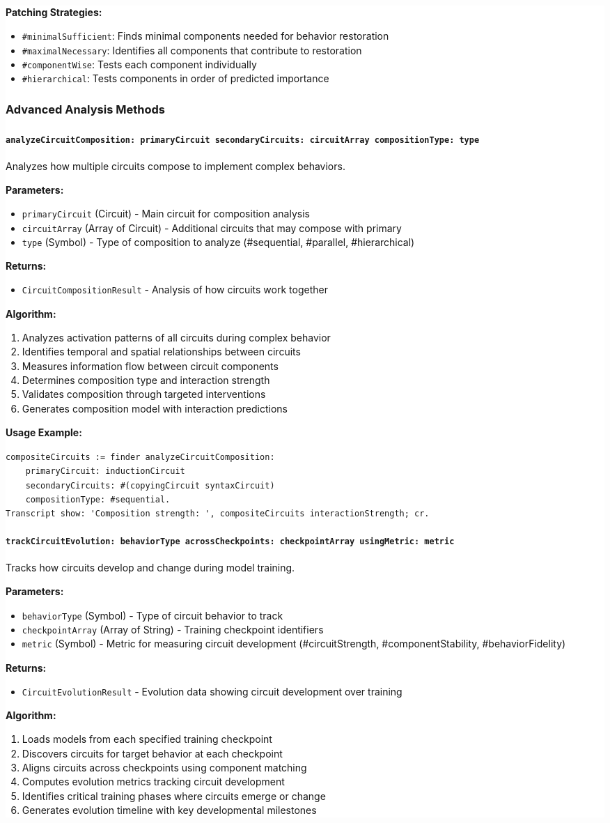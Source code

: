 **Patching Strategies:**
- `#minimalSufficient`: Finds minimal components needed for behavior restoration
- `#maximalNecessary`: Identifies all components that contribute to restoration
- `#componentWise`: Tests each component individually
- `#hierarchical`: Tests components in order of predicted importance

### Advanced Analysis Methods

#### `analyzeCircuitComposition: primaryCircuit secondaryCircuits: circuitArray compositionType: type`
Analyzes how multiple circuits compose to implement complex behaviors.

**Parameters:**
- `primaryCircuit` (Circuit) - Main circuit for composition analysis
- `circuitArray` (Array of Circuit) - Additional circuits that may compose with primary
- `type` (Symbol) - Type of composition to analyze (#sequential, #parallel, #hierarchical)

**Returns:**
- `CircuitCompositionResult` - Analysis of how circuits work together

**Algorithm:**
1. Analyzes activation patterns of all circuits during complex behavior
2. Identifies temporal and spatial relationships between circuits
3. Measures information flow between circuit components
4. Determines composition type and interaction strength
5. Validates composition through targeted interventions
6. Generates composition model with interaction predictions

**Usage Example:**
```smalltalk
compositeCircuits := finder analyzeCircuitComposition:
    primaryCircuit: inductionCircuit
    secondaryCircuits: #(copyingCircuit syntaxCircuit)
    compositionType: #sequential.
Transcript show: 'Composition strength: ', compositeCircuits interactionStrength; cr.
```

#### `trackCircuitEvolution: behaviorType acrossCheckpoints: checkpointArray usingMetric: metric`
Tracks how circuits develop and change during model training.

**Parameters:**
- `behaviorType` (Symbol) - Type of circuit behavior to track
- `checkpointArray` (Array of String) - Training checkpoint identifiers
- `metric` (Symbol) - Metric for measuring circuit development (#circuitStrength, #componentStability, #behaviorFidelity)

**Returns:**
- `CircuitEvolutionResult` - Evolution data showing circuit development over training

**Algorithm:**
1. Loads models from each specified training checkpoint
2. Discovers circuits for target behavior at each checkpoint
3. Aligns circuits across checkpoints using component matching
4. Computes evolution metrics tracking circuit development
5. Identifies critical training phases where circuits emerge or change
6. Generates evolution timeline with key developmental milestones
